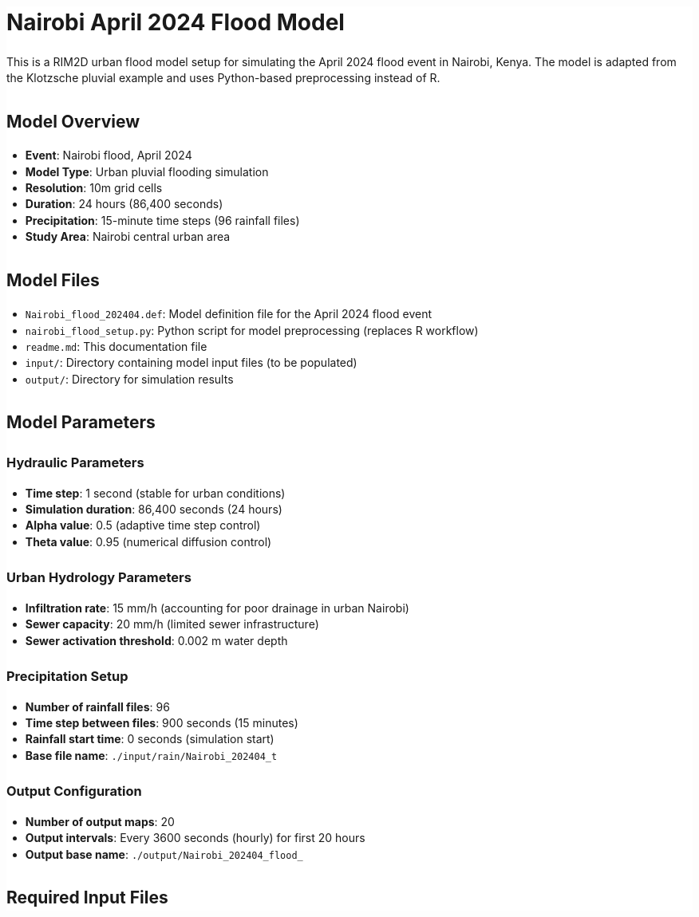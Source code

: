 # Nairobi April 2024 Flood Model

This is a RIM2D urban flood model setup for simulating the April 2024 flood event in Nairobi, Kenya. The model is adapted from the Klotzsche pluvial example and uses Python-based preprocessing instead of R.

## Model Overview

- **Event**: Nairobi flood, April 2024
- **Model Type**: Urban pluvial flooding simulation
- **Resolution**: 10m grid cells
- **Duration**: 24 hours (86,400 seconds)
- **Precipitation**: 15-minute time steps (96 rainfall files)
- **Study Area**: Nairobi central urban area

## Model Files

- `Nairobi_flood_202404.def`: Model definition file for the April 2024 flood event
- `nairobi_flood_setup.py`: Python script for model preprocessing (replaces R workflow)
- `readme.md`: This documentation file
- `input/`: Directory containing model input files (to be populated)
- `output/`: Directory for simulation results

## Model Parameters

### Hydraulic Parameters
- **Time step**: 1 second (stable for urban conditions)
- **Simulation duration**: 86,400 seconds (24 hours)
- **Alpha value**: 0.5 (adaptive time step control)
- **Theta value**: 0.95 (numerical diffusion control)

### Urban Hydrology Parameters
- **Infiltration rate**: 15 mm/h (accounting for poor drainage in urban Nairobi)
- **Sewer capacity**: 20 mm/h (limited sewer infrastructure)
- **Sewer activation threshold**: 0.002 m water depth

### Precipitation Setup
- **Number of rainfall files**: 96
- **Time step between files**: 900 seconds (15 minutes)
- **Rainfall start time**: 0 seconds (simulation start)
- **Base file name**: `./input/rain/Nairobi_202404_t`

### Output Configuration
- **Number of output maps**: 20
- **Output intervals**: Every 3600 seconds (hourly) for first 20 hours
- **Output base name**: `./output/Nairobi_202404_flood_`

## Required Input Files
